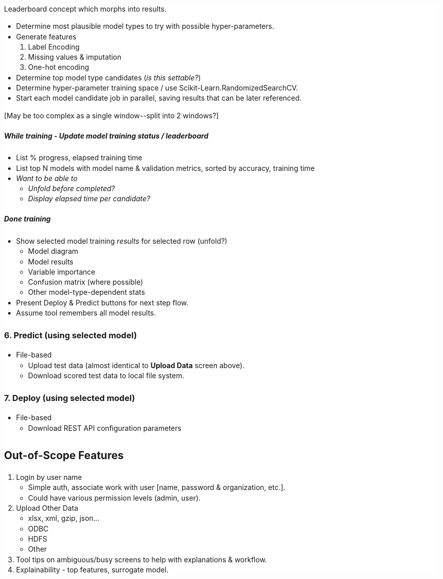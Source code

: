 Leaderboard concept which morphs into results.
* Determine most plausible model types to try with possible hyper-parameters.
* Generate features
    1. Label Encoding
    2. Missing values & imputation
    3. One-hot encoding
* Determine top model type candidates (*is this settable?*)
* Determine hyper-parameter training space / use Scikit-Learn.RandomizedSearchCV.
* Start each model candidate job in parallel, saving results that can be later referenced.

[May be too complex as a single window--split into 2 windows?]
 
##### While training - Update model training status / leaderboard
* List % progress, elapsed training time
* List top N models with model name & validation metrics, sorted by accuracy, training time
* *Want to be able to*
    * *Unfold before completed?*
    * *Display elapsed time per candidate?*

##### Done training
* Show selected model training *results* for selected row (unfold?)
    * Model diagram
    * Model results
    * Variable importance
    * Confusion matrix (where possible)
    * Other model-type-dependent stats
* Present Deploy & Predict buttons for next step flow.
* Assume tool remembers all model results.

### 6. Predict (using selected model)
* File-based
    * Upload test data (almost identical to **Upload Data** screen above).
    * Download scored test data to local file system.
        
### 7. Deploy (using selected model)
* File-based
    * Download REST API configuration parameters

## Out-of-Scope Features

1. Login by user name
    * Simple auth, associate work with user [name, password & organization, etc.].
    * Could have various permission levels (admin, user).
2. Upload Other Data
    * xlsx, xml, gzip, json…
    * ODBC
    * HDFS
    * Other
3. Tool tips on ambiguous/busy screens to help with explanations & workflow.
4. Explainability - top features, surrogate model.
